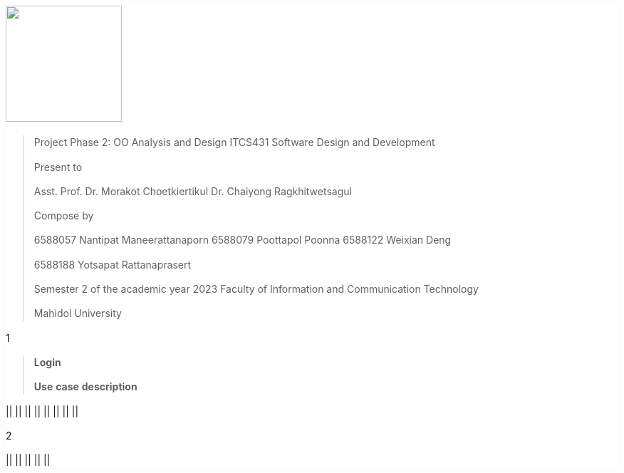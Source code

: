 <img src="./sxmatwff.png"
style="width:1.69792in;height:1.69792in" />

> Project Phase 2: OO Analysis and Design ITCS431 Software Design and
> Development
>
> Present to
>
> Asst. Prof. Dr. Morakot Choetkiertikul Dr. Chaiyong Ragkhitwetsagul
>
> Compose by
>
> 6588057 Nantipat Maneerattanaporn 6588079 Poottapol Poonna 6588122
> Weixian Deng
>
> 6588188 Yotsapat Rattanaprasert
>
> Semester 2 of the academic year 2023 Faculty of Information and
> Communication Technology
>
> Mahidol University

1

> **Login**
>
> **Use** **case** **description**

||
||
||
||
||
||
||
||

2

||
||
||
||
||
